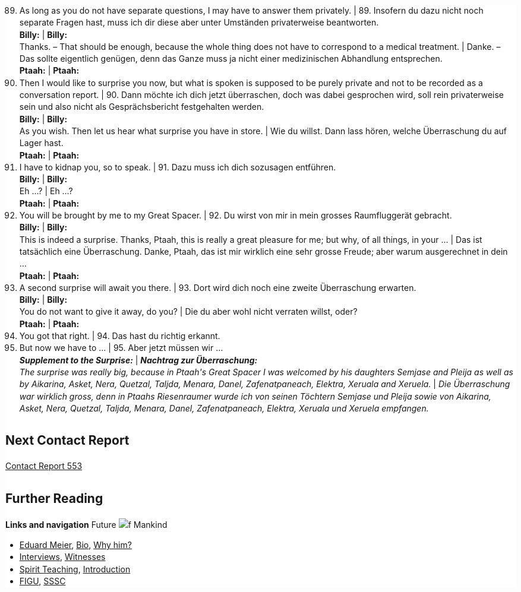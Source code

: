 89. As long as you do not have separate questions, I may have to answer them privately.  | 89. Insofern du dazu nicht noch separate Fragen hast, muss ich dir diese aber unter Umständen privaterweise beantworten.   
**Billy:** | **Billy:**  
Thanks. – That should be enough, because the whole thing does not have to correspond to a medical treatment.  | Danke. – Das sollte eigentlich genügen, denn das Ganze muss ja nicht einer medizinischen Abhandlung entsprechen.   
**Ptaah:** | **Ptaah:**  
90. Then I would like to surprise you now, but what is spoken is supposed to be purely private and not to be recorded as a conversation report.  | 90. Dann möchte ich dich jetzt überraschen, doch was dabei gesprochen wird, soll rein privaterweise sein und also nicht als Gesprächsbericht festgehalten werden.   
**Billy:** | **Billy:**  
As you wish. Then let us hear what surprise you have in store.  | Wie du willst. Dann lass hören, welche Überraschung du auf Lager hast.   
**Ptaah:** | **Ptaah:**  
91. I have to kidnap you, so to speak.  | 91. Dazu muss ich dich sozusagen entführen.   
**Billy:** | **Billy:**  
Eh …?  | Eh …?   
**Ptaah:** | **Ptaah:**  
92. You will be brought by me to my Great Spacer.  | 92. Du wirst von mir in mein grosses Raumfluggerät gebracht.   
**Billy:** | **Billy:**  
This is indeed a surprise. Thanks, Ptaah, this is really a great pleasure for me; but why, of all things, in your …  | Das ist tatsächlich eine Überraschung. Danke, Ptaah, das ist mir wirklich eine sehr grosse Freude; aber warum ausgerechnet in dein …   
**Ptaah:** | **Ptaah:**  
93. A second surprise will await you there.  | 93. Dort wird dich noch eine zweite Überraschung erwarten.   
**Billy:** | **Billy:**  
You do not want to give it away, do you?  | Die du aber wohl nicht verraten willst, oder?   
**Ptaah:** | **Ptaah:**  
94. You got that right.  | 94. Das hast du richtig erkannt.   
95. But now we have to …  | 95. Aber jetzt müssen wir …   
_**Supplement to the Surprise:**_ | _**Nachtrag zur Überraschung:**_  
_The surprise was really big, because in Ptaah's Great Spacer I was welcomed by his daughters Semjase and Pleija as well as by Aikarina, Asket, Nera, Quetzal, Taljda, Menara, Danel, Zafenatpaneach, Elektra, Xeruala and Xeruela._ | _Die Überraschung war wirklich gross, denn in Ptaahs Riesenraumer wurde ich von seinen Töchtern Semjase und Pleija sowie von Aikarina, Asket, Nera, Quetzal, Taljda, Menara, Danel, Zafenatpaneach, Elektra, Xeruala und Xeruela empfangen._  
## Next Contact Report
[Contact Report 553](https://www.futureofmankind.co.uk/Billy_Meier/</Billy_Meier/Contact_Report_553> "Contact Report 553")
## Further Reading
**Links and navigation** Future [![](https://www.futureofmankind.co.uk/w/images/thumb/5/52/FIGU.png/30px-FIGU.png)](https://www.futureofmankind.co.uk/Billy_Meier/</Billy_Meier/Photo_Gallery> "Photo Gallery")f Mankind
  * [Eduard Meier](https://www.futureofmankind.co.uk/Billy_Meier/</Billy_Meier/Eduard_Albert_Meier> "Eduard Albert Meier"), [Bio](https://www.futureofmankind.co.uk/Billy_Meier/</Billy_Meier/Biography> "Biography"), [Why him?](https://www.futureofmankind.co.uk/Billy_Meier/</Billy_Meier/Why_Billy_Meier%3F> "Why Billy Meier?")
  * [Interviews](https://www.futureofmankind.co.uk/Billy_Meier/</Billy_Meier/Interviews_with_Billy> "Interviews with Billy"), [Witnesses](https://www.futureofmankind.co.uk/Billy_Meier/</Billy_Meier/The_Witnesses> "The Witnesses")
  * [Spirit Teaching](https://www.futureofmankind.co.uk/Billy_Meier/</Billy_Meier/Spirit_Teaching> "Spirit Teaching"), [Introduction](https://www.futureofmankind.co.uk/Billy_Meier/</Billy_Meier/An_Introduction_To_The_Spirit_Teaching> "An Introduction To The Spirit Teaching")
  * [FIGU](https://www.futureofmankind.co.uk/Billy_Meier/</Billy_Meier/FIGU> "FIGU"), [SSSC](https://www.futureofmankind.co.uk/Billy_Meier/</Billy_Meier/SSSC> "SSSC")